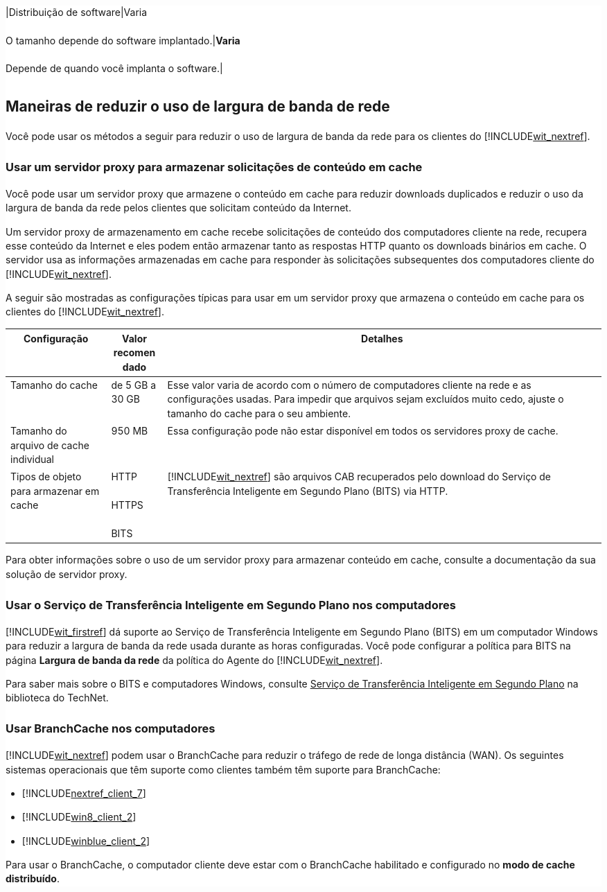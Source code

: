 |Distribuição de software|Varia<br /><br />O tamanho depende do software implantado.|**Varia**<br /><br />Depende de quando você implanta o software.|

## Maneiras de reduzir o uso de largura de banda de rede
Você pode usar os métodos a seguir para reduzir o uso de largura de banda da rede para os clientes do [!INCLUDE[wit_nextref](../includes/wit_nextref_md.md)].

### Usar um servidor proxy para armazenar solicitações de conteúdo em cache
Você pode usar um servidor proxy que armazene o conteúdo em cache para reduzir downloads duplicados e reduzir o uso da largura de banda da rede pelos clientes que solicitam conteúdo da Internet.

Um servidor proxy de armazenamento em cache recebe solicitações de conteúdo dos computadores cliente na rede, recupera esse conteúdo da Internet e eles podem então armazenar tanto as respostas HTTP quanto os downloads binários em cache. O servidor usa as informações armazenadas em cache para responder às solicitações subsequentes dos computadores cliente do [!INCLUDE[wit_nextref](../includes/wit_nextref_md.md)].

A seguir são mostradas as configurações típicas para usar em um servidor proxy que armazena o conteúdo em cache para os clientes do [!INCLUDE[wit_nextref](../includes/wit_nextref_md.md)].

|Configuração|Valor recomendado|Detalhes|
|-----------|---------------------|-----------|
|Tamanho do cache|de 5 GB a 30 GB|Esse valor varia de acordo com o número de computadores cliente na rede e as configurações usadas. Para impedir que arquivos sejam excluídos muito cedo, ajuste o tamanho do cache para o seu ambiente.|
|Tamanho do arquivo de cache individual|950 MB|Essa configuração pode não estar disponível em todos os servidores proxy de cache.|
|Tipos de objeto para armazenar em cache|HTTP<br /><br />HTTPS<br /><br />BITS|[!INCLUDE[wit_nextref](../includes/wit_nextref_md.md)] são arquivos CAB recuperados pelo download do Serviço de Transferência Inteligente em Segundo Plano (BITS) via HTTP.|
Para obter informações sobre o uso de um servidor proxy para armazenar conteúdo em cache, consulte a documentação da sua solução de servidor proxy.

### Usar o Serviço de Transferência Inteligente em Segundo Plano nos computadores
[!INCLUDE[wit_firstref](../includes/wit_firstref_md.md)] dá suporte ao Serviço de Transferência Inteligente em Segundo Plano (BITS) em um computador Windows para reduzir a largura de banda da rede usada durante as horas configuradas. Você pode configurar a política para BITS na página **Largura de banda da rede** da política do Agente do [!INCLUDE[wit_nextref](../includes/wit_nextref_md.md)].

Para saber mais sobre o BITS e computadores Windows, consulte [Serviço de Transferência Inteligente em Segundo Plano](http://technet.microsoft.com/library/bb968799.aspx) na biblioteca do TechNet.

### Usar BranchCache nos computadores
[!INCLUDE[wit_nextref](../includes/wit_nextref_md.md)] podem usar o BranchCache para reduzir o tráfego de rede de longa distância (WAN). Os seguintes sistemas operacionais que têm suporte como clientes também têm suporte para BranchCache:

-   [!INCLUDE[nextref_client_7](../includes/nextref_client_7_md.md)]

-   [!INCLUDE[win8_client_2](../includes/win8_client_2_md.md)]

-   [!INCLUDE[winblue_client_2](../includes/winblue_client_2_md.md)]

Para usar o BranchCache, o computador cliente deve estar com o BranchCache habilitado e configurado no **modo de cache distribuído**.

